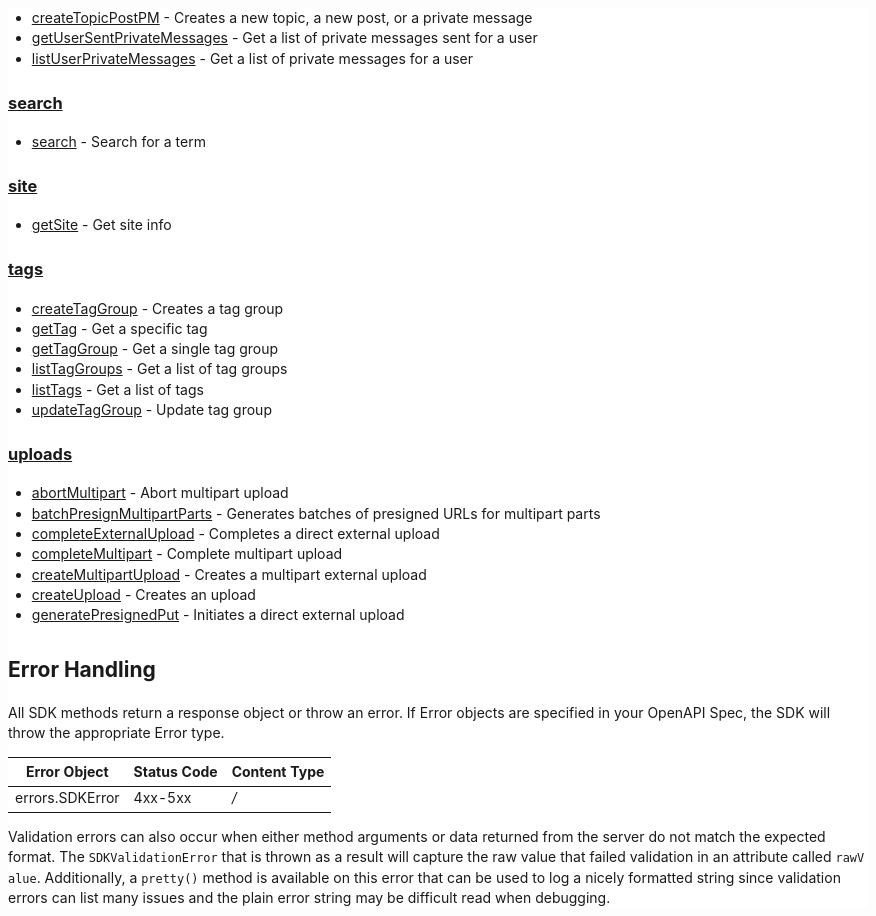 * [createTopicPostPM](docs/sdks/privatemessages/README.md#createtopicpostpm) - Creates a new topic, a new post, or a private message
* [getUserSentPrivateMessages](docs/sdks/privatemessages/README.md#getusersentprivatemessages) - Get a list of private messages sent for a user
* [listUserPrivateMessages](docs/sdks/privatemessages/README.md#listuserprivatemessages) - Get a list of private messages for a user

### [search](docs/sdks/search/README.md)

* [search](docs/sdks/search/README.md#search) - Search for a term

### [site](docs/sdks/site/README.md)

* [getSite](docs/sdks/site/README.md#getsite) - Get site info

### [tags](docs/sdks/tags/README.md)

* [createTagGroup](docs/sdks/tags/README.md#createtaggroup) - Creates a tag group
* [getTag](docs/sdks/tags/README.md#gettag) - Get a specific tag
* [getTagGroup](docs/sdks/tags/README.md#gettaggroup) - Get a single tag group
* [listTagGroups](docs/sdks/tags/README.md#listtaggroups) - Get a list of tag groups
* [listTags](docs/sdks/tags/README.md#listtags) - Get a list of tags
* [updateTagGroup](docs/sdks/tags/README.md#updatetaggroup) - Update tag group

### [uploads](docs/sdks/uploads/README.md)

* [abortMultipart](docs/sdks/uploads/README.md#abortmultipart) - Abort multipart upload
* [batchPresignMultipartParts](docs/sdks/uploads/README.md#batchpresignmultipartparts) - Generates batches of presigned URLs for multipart parts
* [completeExternalUpload](docs/sdks/uploads/README.md#completeexternalupload) - Completes a direct external upload
* [completeMultipart](docs/sdks/uploads/README.md#completemultipart) - Complete multipart upload
* [createMultipartUpload](docs/sdks/uploads/README.md#createmultipartupload) - Creates a multipart external upload
* [createUpload](docs/sdks/uploads/README.md#createupload) - Creates an upload
* [generatePresignedPut](docs/sdks/uploads/README.md#generatepresignedput) - Initiates a direct external upload



## Error Handling

All SDK methods return a response object or throw an error. If Error objects are specified in your OpenAPI Spec, the SDK will throw the appropriate Error type.

| Error Object    | Status Code     | Content Type    |
| --------------- | --------------- | --------------- |
| errors.SDKError | 4xx-5xx         | */*             |

Validation errors can also occur when either method arguments or data returned from the server do not match the expected format. The `SDKValidationError` that is thrown as a result will capture the raw value that failed validation in an attribute called `rawValue`. Additionally, a `pretty()` method is available on this error that can be used to log a nicely formatted string since validation errors can list many issues and the plain error string may be difficult read when debugging. 
